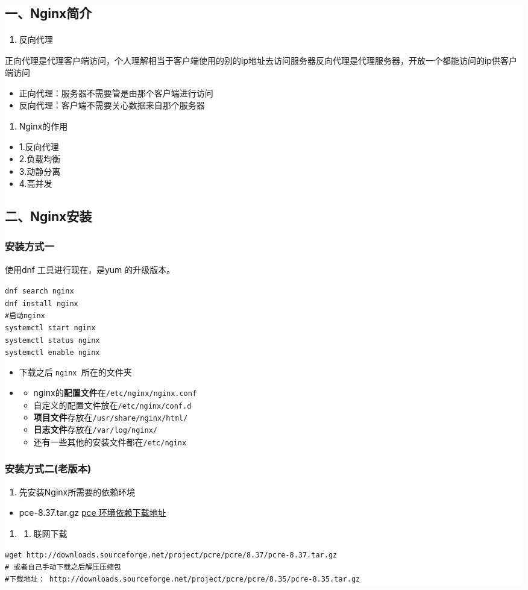 ## 一、Nginx简介

1. 反向代理

正向代理是代理客户端访问，个人理解相当于客户端使用的别的ip地址去访问服务器反向代理是代理服务器，开放一个都能访问的ip供客户端访问

- 正向代理：服务器不需要管是由那个客户端进行访问
- 反向代理：客户端不需要关心数据来自那个服务器

1. Nginx的作用

- 1.反向代理
- 2.负载均衡
- 3.动静分离
- 4.高并发

## 二、Nginx安装



### 安装方式一

使用dnf 工具进行现在，是yum 的升级版本。

```xml
dnf search nginx
dnf install nginx
#启动nginx
systemctl start nginx
systemctl status nginx
systemctl enable nginx
```

- 下载之后 `nginx `所在的文件夹

- - nginx的**配置文件**在`/etc/nginx/nginx.conf`
  - 自定义的配置文件放在`/etc/nginx/conf.d`
  - **项目文件**存放在`/usr/share/nginx/html/`
  - **日志文件**存放在`/var/log/nginx/`
  - 还有一些其他的安装文件都在`/etc/nginx`

[
](https://blog.csdn.net/s416676943s/article/details/113247855)



### 安装方式二(老版本)

1. 先安装Nginx所需要的依赖环境

- pce-8.37.tar.gz [pce 环境依赖下载地址](http://downloads.sourceforge.net/project/pcre/pcre/8.35/pcre-8.35.tar.gz)

1. 1. 联网下载

```shell
wget http://downloads.sourceforge.net/project/pcre/pcre/8.37/pcre-8.37.tar.gz
# 或者自己手动下载之后解压压缩包
#下载地址： http://downloads.sourceforge.net/project/pcre/pcre/8.35/pcre-8.35.tar.gz
```
